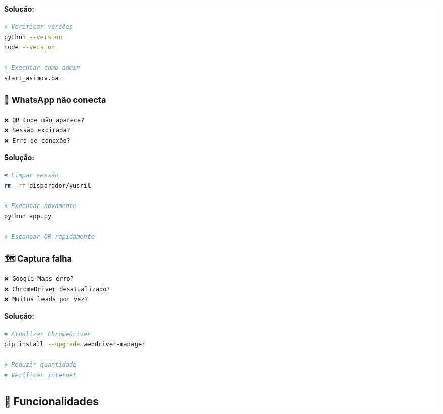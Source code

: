 **Solução:**
```bash
# Verificar versões
python --version
node --version

# Executar como admin
start_asimov.bat
```

</td>
<td width="33%">

### 📱 **WhatsApp não conecta**
```
❌ QR Code não aparece?
❌ Sessão expirada?
❌ Erro de conexão?
```

**Solução:**
```bash
# Limpar sessão
rm -rf disparador/yusril

# Executar novamente
python app.py

# Escanear QR rapidamente
```

</td>
<td width="33%">

### 🗺️ **Captura falha**
```
❌ Google Maps erro?
❌ ChromeDriver desatualizado?
❌ Muitos leads por vez?
```

**Solução:**
```bash
# Atualizar ChromeDriver
pip install --upgrade webdriver-manager

# Reduzir quantidade
# Verificar internet
```

</td>
</tr>
</table>

## 🎯 **Funcionalidades**
